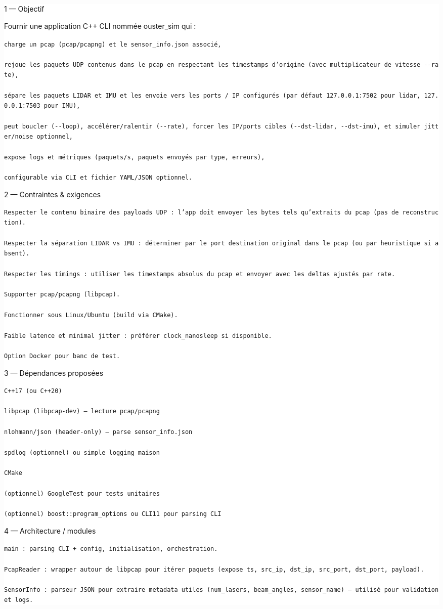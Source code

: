1 — Objectif

Fournir une application C++ CLI nommée ouster_sim qui :

    charge un pcap (pcap/pcapng) et le sensor_info.json associé,

    rejoue les paquets UDP contenus dans le pcap en respectant les timestamps d’origine (avec multiplicateur de vitesse --rate),

    sépare les paquets LIDAR et IMU et les envoie vers les ports / IP configurés (par défaut 127.0.0.1:7502 pour lidar, 127.0.0.1:7503 pour IMU),

    peut boucler (--loop), accélérer/ralentir (--rate), forcer les IP/ports cibles (--dst-lidar, --dst-imu), et simuler jitter/noise optionnel,

    expose logs et métriques (paquets/s, paquets envoyés par type, erreurs),

    configurable via CLI et fichier YAML/JSON optionnel.

2 — Contraintes & exigences

    Respecter le contenu binaire des payloads UDP : l’app doit envoyer les bytes tels qu’extraits du pcap (pas de reconstruction).

    Respecter la séparation LIDAR vs IMU : déterminer par le port destination original dans le pcap (ou par heuristique si absent).

    Respecter les timings : utiliser les timestamps absolus du pcap et envoyer avec les deltas ajustés par rate.

    Supporter pcap/pcapng (libpcap).

    Fonctionner sous Linux/Ubuntu (build via CMake).

    Faible latence et minimal jitter : préférer clock_nanosleep si disponible.

    Option Docker pour banc de test.

3 — Dépendances proposées

    C++17 (ou C++20)

    libpcap (libpcap-dev) — lecture pcap/pcapng

    nlohmann/json (header-only) — parse sensor_info.json

    spdlog (optionnel) ou simple logging maison

    CMake

    (optionnel) GoogleTest pour tests unitaires

    (optionnel) boost::program_options ou CLI11 pour parsing CLI

4 — Architecture / modules

    main : parsing CLI + config, initialisation, orchestration.

    PcapReader : wrapper autour de libpcap pour itérer paquets (expose ts, src_ip, dst_ip, src_port, dst_port, payload).

    SensorInfo : parseur JSON pour extraire metadata utiles (num_lasers, beam_angles, sensor_name) — utilisé pour validation et logs.
